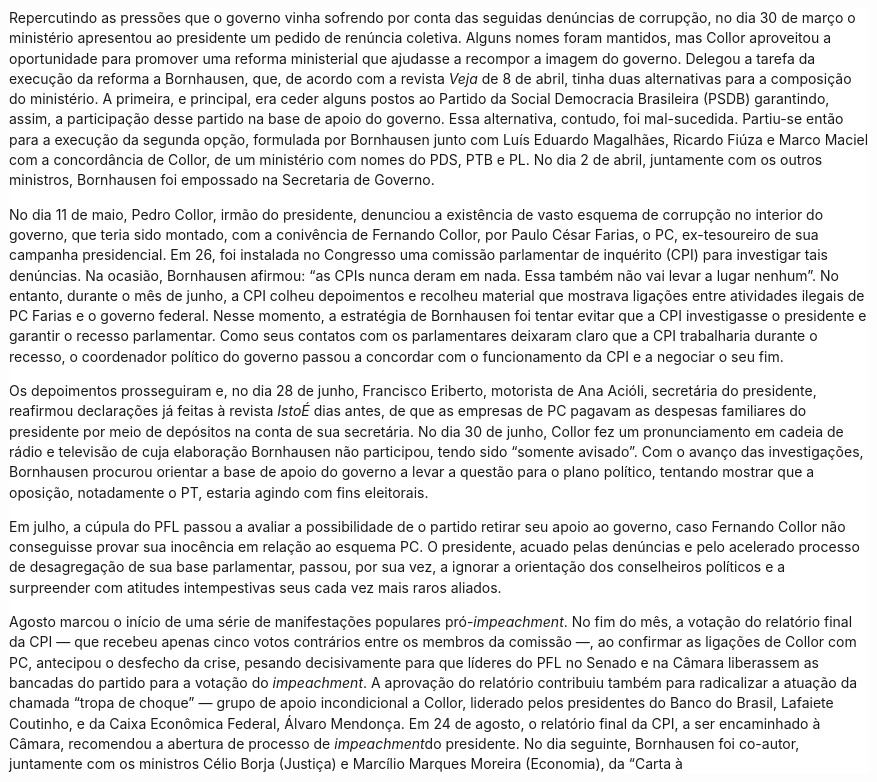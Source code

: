 Repercutindo as pressões que o governo vinha sofrendo por conta das
seguidas denúncias de corrupção, no dia 30 de março o ministério
apresentou ao presidente um pedido de renúncia coletiva. Alguns nomes
foram mantidos, mas Collor aproveitou a oportunidade para promover uma
reforma ministerial que ajudasse a recompor a imagem do governo. Delegou
a tarefa da execução da reforma a Bornhausen, que, de acordo com a
revista *Veja* de 8 de abril, tinha duas alternativas para a composição
do ministério. A primeira, e principal, era ceder alguns postos ao
Partido da Social Democracia Brasileira (PSDB) garantindo, assim, a
participação desse partido na base de apoio do governo. Essa
alternativa, contudo, foi mal-sucedida. Partiu-se então para a execução
da segunda opção, formulada por Bornhausen junto com Luís Eduardo
Magalhães, Ricardo Fiúza e Marco Maciel com a concordância de Collor, de
um ministério com nomes do PDS, PTB e PL. No dia 2 de abril, juntamente
com os outros ministros, Bornhausen foi empossado na Secretaria de
Governo.  

No dia 11 de maio, Pedro Collor, irmão do presidente, denunciou a
existência de vasto esquema de corrupção no interior do governo, que
teria sido montado, com a conivência de Fernando Collor, por Paulo César
Farias, o PC, ex-tesoureiro de sua campanha presidencial. Em 26, foi
instalada no Congresso uma comissão parlamentar de inquérito (CPI) para
investigar tais denúncias. Na ocasião, Bornhausen afirmou: “as CPIs
nunca deram em nada. Essa também não vai levar a lugar nenhum”. No
entanto, durante o mês de junho, a CPI colheu depoimentos e recolheu
material que mostrava ligações entre atividades ilegais de PC Farias e o
governo federal. Nesse momento, a estratégia de Bornhausen foi tentar
evitar que a CPI investigasse o presidente e garantir o recesso
parlamentar. Como seus contatos com os parlamentares deixaram claro que
a CPI trabalharia durante o recesso, o coordenador político do governo
passou a concordar com o funcionamento da CPI e a negociar o seu fim.

Os depoimentos prosseguiram e, no dia 28 de junho, Francisco Eriberto,
motorista de Ana Acióli, secretária do presidente, reafirmou declarações
já feitas à revista *IstoÉ* dias antes, de que as empresas de PC pagavam
as despesas familiares do presidente por meio de depósitos na conta de
sua secretária. No dia 30 de junho, Collor fez um pronunciamento em
cadeia de rádio e televisão de cuja elaboração Bornhausen não
participou, tendo sido “somente avisado”. Com o avanço das
investigações, Bornhausen procurou orientar a base de apoio do governo a
levar a questão para o plano político, tentando mostrar que a oposição,
notadamente o PT, estaria agindo com fins eleitorais.

Em julho, a cúpula do PFL passou a avaliar a possibilidade de o partido
retirar seu apoio ao governo, caso Fernando Collor não conseguisse
provar sua inocência em relação ao esquema PC. O presidente, acuado
pelas denúncias e pelo acelerado processo de desagregação de sua base
parlamentar, passou, por sua vez, a ignorar a orientação dos
conselheiros políticos e a surpreender com atitudes intempestivas seus
cada vez mais raros aliados.

Agosto marcou o início de uma série de manifestações populares
pró-*impeachment*. No fim do mês, a votação do relatório final da CPI —
que recebeu apenas cinco votos contrários entre os membros da comissão
—, ao confirmar as ligações de Collor com PC, antecipou o desfecho da
crise, pesando decisivamente para que líderes do PFL no Senado e na
Câmara liberassem as bancadas do partido para a votação do
*impeachment*. A aprovação do relatório contribuiu também para
radicalizar a atuação da chamada “tropa de choque” — grupo de apoio
incondicional a Collor, liderado pelos presidentes do Banco do Brasil,
Lafaiete Coutinho, e da Caixa Econômica Federal, Álvaro Mendonça. Em 24
de agosto, o relatório final da CPI, a ser encaminhado à Câmara,
recomendou a abertura de processo de *impeachment*do presidente. No dia
seguinte, Bornhausen foi co-autor, juntamente com os ministros Célio
Borja (Justiça) e Marcílio Marques Moreira (Economia), da “Carta à
